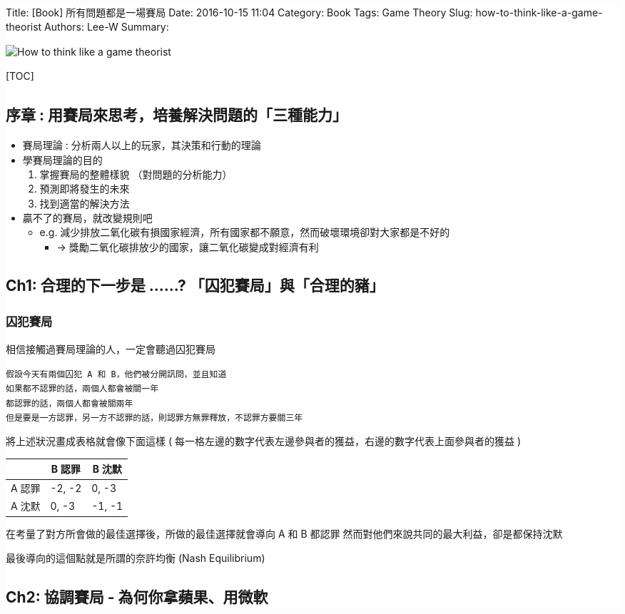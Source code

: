 Title: [Book] 所有問題都是一場賽局
Date: 2016-10-15 11:04
Category: Book
Tags: Game Theory
Slug: how-to-think-like-a-game-theorist
Authors: Lee-W
Summary:

![How to think like a game theorist](http://pic.eslite.com/Upload/Product/201402/m/635279634797871250.jpg)



[TOC]

## 序章 : 用賽局來思考，培養解決問題的「三種能力」

* 賽局理論 : 分析兩人以上的玩家，其決策和行動的理論
* 學賽局理論的目的
    1. 掌握賽局的整體樣貌 （對問題的分析能力）
    2. 預測即將發生的未來
    3. 找到適當的解決方法
* 贏不了的賽局，就改變規則吧
    * e.g. 減少排放二氧化碳有損國家經濟，所有國家都不願意，然而破壞環境卻對大家都是不好的
        * → 獎勵二氧化碳排放少的國家，讓二氧化碳變成對經濟有利

## Ch1: 合理的下一步是 ......? 「囚犯賽局」與「合理的豬」

### 囚犯賽局

相信接觸過賽局理論的人，一定會聽過囚犯賽局

```text
假設今天有兩個囚犯 A 和 B，他們被分開訊問，並且知道
如果都不認罪的話，兩個人都會被關一年
都認罪的話，兩個人都會被關兩年
但是要是一方認罪，另一方不認罪的話，則認罪方無罪釋放，不認罪方要關三年
```

將上述狀況畫成表格就會像下面這樣
( 每一格左邊的數字代表左邊參與者的獲益，右邊的數字代表上面參與者的獲益 )

||B 認罪 |B 沈默 |
|---|---|---|
|A 認罪 |-2, -2|0, -3|
|A 沈默 |0, -3|-1, -1|

在考量了對方所會做的最佳選擇後，所做的最佳選擇就會導向 A 和 B 都認罪
然而對他們來說共同的最大利益，卻是都保持沈默

最後導向的這個點就是所謂的奈許均衡 (Nash Equilibrium)

## Ch2: 協調賽局 - 為何你拿蘋果、用微軟
